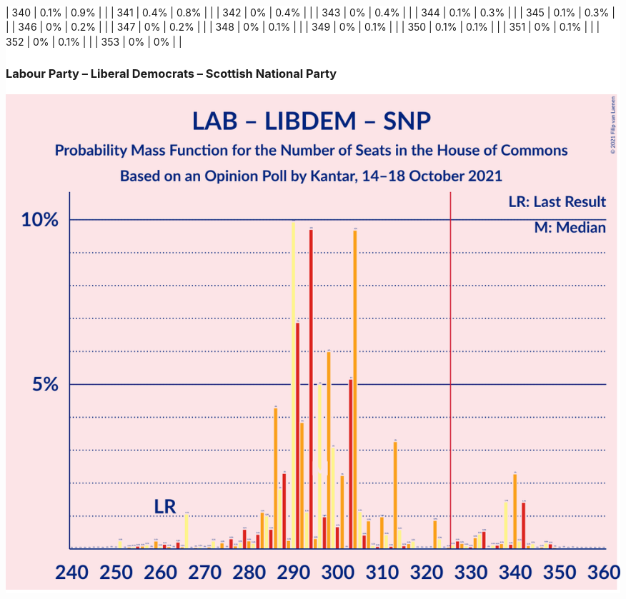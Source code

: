 | 340 | 0.1% | 0.9% |  |
| 341 | 0.4% | 0.8% |  |
| 342 | 0% | 0.4% |  |
| 343 | 0% | 0.4% |  |
| 344 | 0.1% | 0.3% |  |
| 345 | 0.1% | 0.3% |  |
| 346 | 0% | 0.2% |  |
| 347 | 0% | 0.2% |  |
| 348 | 0% | 0.1% |  |
| 349 | 0% | 0.1% |  |
| 350 | 0.1% | 0.1% |  |
| 351 | 0% | 0.1% |  |
| 352 | 0% | 0.1% |  |
| 353 | 0% | 0% |  |

### Labour Party – Liberal Democrats – Scottish National Party

![Graph with seats probability mass function not yet produced](2021-10-18-Kantar-coalitions-seats-pmf-lab–libdem–snp.png "Seats Probability Mass Function")